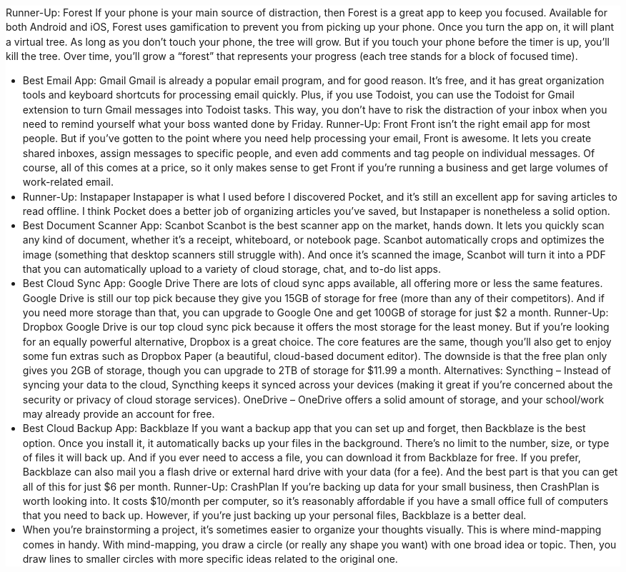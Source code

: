   Runner-Up: Forest
  If your phone is your main source of distraction, then Forest is a great app to keep you focused. Available for both Android and iOS, Forest uses gamification to prevent you from picking up your phone.
  Once you turn the app on, it will plant a virtual tree. As long as you don’t touch your phone, the tree will grow. But if you touch your phone before the timer is up, you’ll kill the tree.
  Over time, you’ll grow a “forest” that represents your progress (each tree stands for a block of focused time).
- Best Email App: Gmail
  Gmail is already a popular email program, and for good reason. It’s free, and it has great organization tools and keyboard shortcuts for processing email quickly.
  Plus, if you use Todoist, you can use the Todoist for Gmail extension to turn Gmail messages into Todoist tasks. This way, you don’t have to risk the distraction of your inbox when you need to remind yourself what your boss wanted done by Friday.
  Runner-Up: Front
  Front isn’t the right email app for most people. But if you’ve gotten to the point where you need help processing your email, Front is awesome. It lets you create shared inboxes, assign messages to specific people, and even add comments and tag people on individual messages.
  Of course, all of this comes at a price, so it only makes sense to get Front if you’re running a business and get large volumes of work-related email.
- Runner-Up: Instapaper
  Instapaper is what I used before I discovered Pocket, and it’s still an excellent app for saving articles to read offline. I think Pocket does a better job of organizing articles you’ve saved, but Instapaper is nonetheless a solid option.
- Best Document Scanner App: Scanbot
  Scanbot is the best scanner app on the market, hands down. It lets you quickly scan any kind of document, whether it’s a receipt, whiteboard, or notebook page.
  Scanbot automatically crops and optimizes the image (something that desktop scanners still struggle with). And once it’s scanned the image, Scanbot will turn it into a PDF that you can automatically upload to a variety of cloud storage, chat, and to-do list apps.
- Best Cloud Sync App: Google Drive
  There are lots of cloud sync apps available, all offering more or less the same features. Google Drive is still our top pick because they give you 15GB of storage for free (more than any of their competitors).
  And if you need more storage than that, you can upgrade to Google One and get 100GB of storage for just $2 a month.
  Runner-Up: Dropbox
  Google Drive is our top cloud sync pick because it offers the most storage for the least money. But if you’re looking for an equally powerful alternative, Dropbox is a great choice.
  The core features are the same, though you’ll also get to enjoy some fun extras such as Dropbox Paper (a beautiful, cloud-based document editor). The downside is that the free plan only gives you 2GB of storage, though you can upgrade to 2TB of storage for $11.99 a month.
  Alternatives:
  Syncthing – Instead of syncing your data to the cloud, Syncthing keeps it synced across your devices (making it great if you’re concerned about the security or privacy of cloud storage services).
  OneDrive – OneDrive offers a solid amount of storage, and your school/work may already provide an account for free.
- Best Cloud Backup App: Backblaze
  If you want a backup app that you can set up and forget, then Backblaze is the best option. Once you install it, it automatically backs up your files in the background.
  There’s no limit to the number, size, or type of files it will back up. And if you ever need to access a file, you can download it from Backblaze for free. If you prefer, Backblaze can also mail you a flash drive or external hard drive with your data (for a fee).
  And the best part is that you can get all of this for just $6 per month.
  Runner-Up: CrashPlan
  If you’re backing up data for your small business, then CrashPlan is worth looking into. It costs $10/month per computer, so it’s reasonably affordable if you have a small office full of computers that you need to back up. However, if you’re just backing up your personal files, Backblaze is a better deal.
- When you’re brainstorming a project, it’s sometimes easier to organize your thoughts visually. This is where mind-mapping comes in handy. With mind-mapping, you draw a circle (or really any shape you want) with one broad idea or topic. Then, you draw lines to smaller circles with more specific ideas related to the original one.